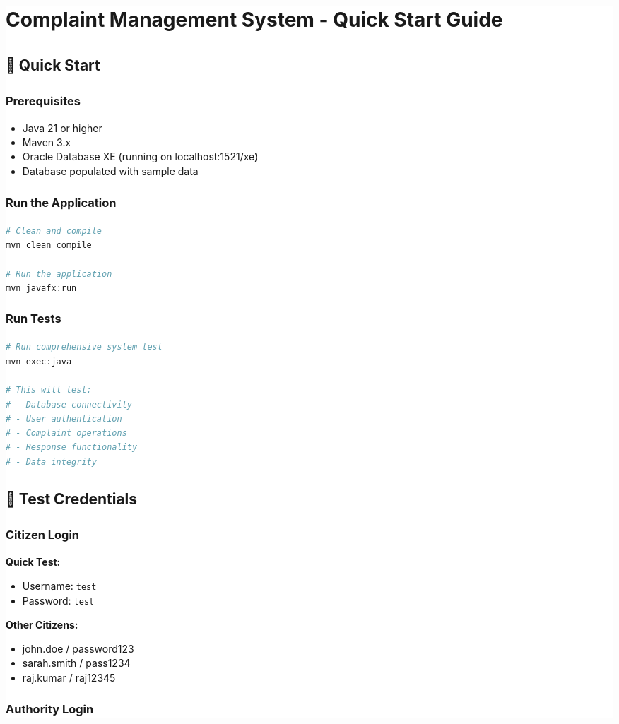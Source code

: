# Complaint Management System - Quick Start Guide

## 🚀 Quick Start

### Prerequisites

- Java 21 or higher
- Maven 3.x
- Oracle Database XE (running on localhost:1521/xe)
- Database populated with sample data

### Run the Application

```powershell
# Clean and compile
mvn clean compile

# Run the application
mvn javafx:run
```

### Run Tests

```powershell
# Run comprehensive system test
mvn exec:java

# This will test:
# - Database connectivity
# - User authentication
# - Complaint operations
# - Response functionality
# - Data integrity
```

## 👤 Test Credentials

### Citizen Login

**Quick Test:**

- Username: `test`
- Password: `test`

**Other Citizens:**

- john.doe / password123
- sarah.smith / pass1234
- raj.kumar / raj12345

### Authority Login
